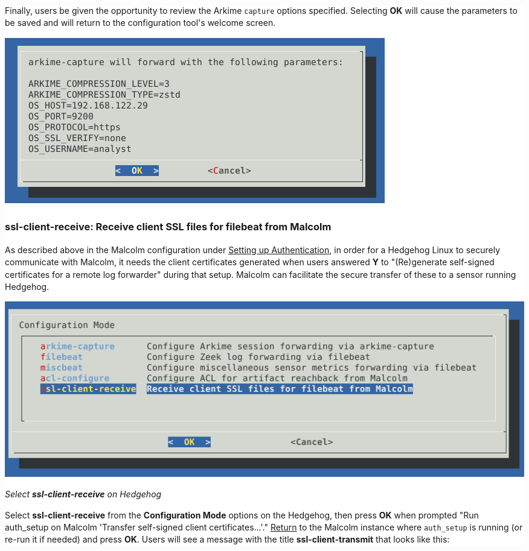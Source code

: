 Finally, users be given the opportunity to review the Arkime `capture` options specified. Selecting **OK** will cause the parameters to be saved and will return to the configuration tool's welcome screen.

![capture settings confirmation](./images/hedgehog/images/arkime_confirm.png)

### <a name="HedgehogGetCerts"></a>ssl-client-receive: Receive client SSL files for filebeat from Malcolm

As described above in the Malcolm configuration under [Setting up Authentication](#MalcolmAuthSetup), in order for a Hedgehog Linux to securely communicate with Malcolm, it needs the client certificates generated when users answered **Y** to "(Re)generate self-signed certificates for a remote log forwarder" during that setup. Malcolm can facilitate the secure transfer of these to a sensor running Hedgehog.

![ssl-client-receive](./images/hedgehog/images/ssl_client_receive.png)

*Select* ***ssl-client-receive*** *on Hedgehog*

Select **ssl-client-receive** from the **Configuration Mode** options on the Hedgehog, then press **OK** when prompted "Run auth_setup on Malcolm 'Transfer self-signed client certificates...'." [Return](#MalcolmAuthSetup) to the Malcolm instance where `auth_setup` is running (or re-run it if needed) and press **OK**. Users will see a message with the title **ssl-client-transmit** that looks like this:
